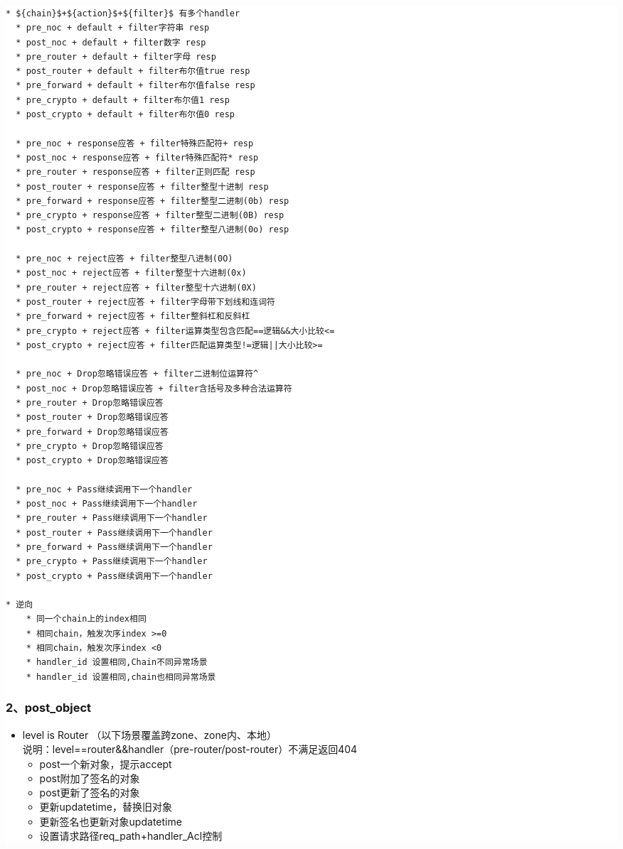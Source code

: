     * ${chain}$+${action}$+${filter}$ 有多个handler
      * pre_noc + default + filter字符串 resp
      * post_noc + default + filter数字 resp
      * pre_router + default + filter字母 resp
      * post_router + default + filter布尔值true resp
      * pre_forward + default + filter布尔值false resp
      * pre_crypto + default + filter布尔值1 resp
      * post_crypto + default + filter布尔值0 resp

      * pre_noc + response应答 + filter特殊匹配符+ resp
      * post_noc + response应答 + filter特殊匹配符* resp
      * pre_router + response应答 + filter正则匹配 resp
      * post_router + response应答 + filter整型十进制 resp
      * pre_forward + response应答 + filter整型二进制(0b) resp
      * pre_crypto + response应答 + filter整型二进制(0B) resp
      * post_crypto + response应答 + filter整型八进制(0o) resp

      * pre_noc + reject应答 + filter整型八进制(0O) 
      * post_noc + reject应答 + filter整型十六进制(0x)
      * pre_router + reject应答 + filter整型十六进制(0X)
      * post_router + reject应答 + filter字母带下划线和连词符
      * pre_forward + reject应答 + filter整斜杠和反斜杠
      * pre_crypto + reject应答 + filter运算类型包含匹配==逻辑&&大小比较<=
      * post_crypto + reject应答 + filter匹配运算类型!=逻辑||大小比较>=

      * pre_noc + Drop忽略错误应答 + filter二进制位运算符^
      * post_noc + Drop忽略错误应答 + filter含括号及多种合法运算符
      * pre_router + Drop忽略错误应答
      * post_router + Drop忽略错误应答
      * pre_forward + Drop忽略错误应答
      * pre_crypto + Drop忽略错误应答
      * post_crypto + Drop忽略错误应答

      * pre_noc + Pass继续调用下一个handler
      * post_noc + Pass继续调用下一个handler
      * pre_router + Pass继续调用下一个handler
      * post_router + Pass继续调用下一个handler
      * pre_forward + Pass继续调用下一个handler
      * pre_crypto + Pass继续调用下一个handler
      * post_crypto + Pass继续调用下一个handler

    * 逆向
        * 同一个chain上的index相同
        * 相同chain，触发次序index >=0
        * 相同chain，触发次序index <0   
        * handler_id 设置相同,Chain不同异常场景
        * handler_id 设置相同,chain也相同异常场景
### 2、post_object
* level is Router  （以下场景覆盖跨zone、zone内、本地）  
说明：level==router&&handler（pre-router/post-router）不满足返回404
  * post一个新对象，提示accept
  * post附加了签名的对象
  * post更新了签名的对象
  * 更新updatetime，替换旧对象
  * 更新签名也更新对象updatetime
  * 设置请求路径req_path+handler_Acl控制
